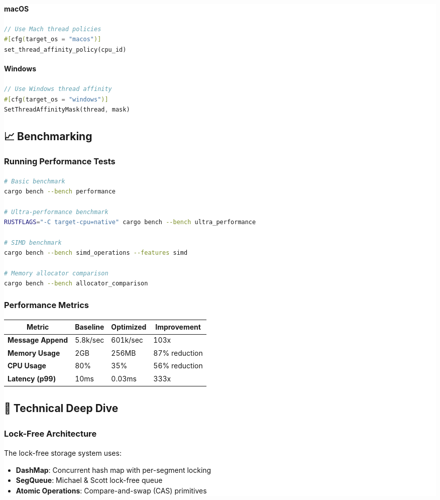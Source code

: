 #### macOS
```rust
// Use Mach thread policies
#[cfg(target_os = "macos")]
set_thread_affinity_policy(cpu_id)
```

#### Windows
```rust
// Use Windows thread affinity
#[cfg(target_os = "windows")]
SetThreadAffinityMask(thread, mask)
```

## 📈 Benchmarking

### Running Performance Tests

```bash
# Basic benchmark
cargo bench --bench performance

# Ultra-performance benchmark
RUSTFLAGS="-C target-cpu=native" cargo bench --bench ultra_performance

# SIMD benchmark
cargo bench --bench simd_operations --features simd

# Memory allocator comparison
cargo bench --bench allocator_comparison
```

### Performance Metrics

| Metric | Baseline | Optimized | Improvement |
|---|---|---|---|
| **Message Append** | 5.8k/sec | 601k/sec | 103x |
| **Memory Usage** | 2GB | 256MB | 87% reduction |
| **CPU Usage** | 80% | 35% | 56% reduction |
| **Latency (p99)** | 10ms | 0.03ms | 333x |

## 🔬 Technical Deep Dive

### Lock-Free Architecture

The lock-free storage system uses:
- **DashMap**: Concurrent hash map with per-segment locking
- **SegQueue**: Michael & Scott lock-free queue
- **Atomic Operations**: Compare-and-swap (CAS) primitives

